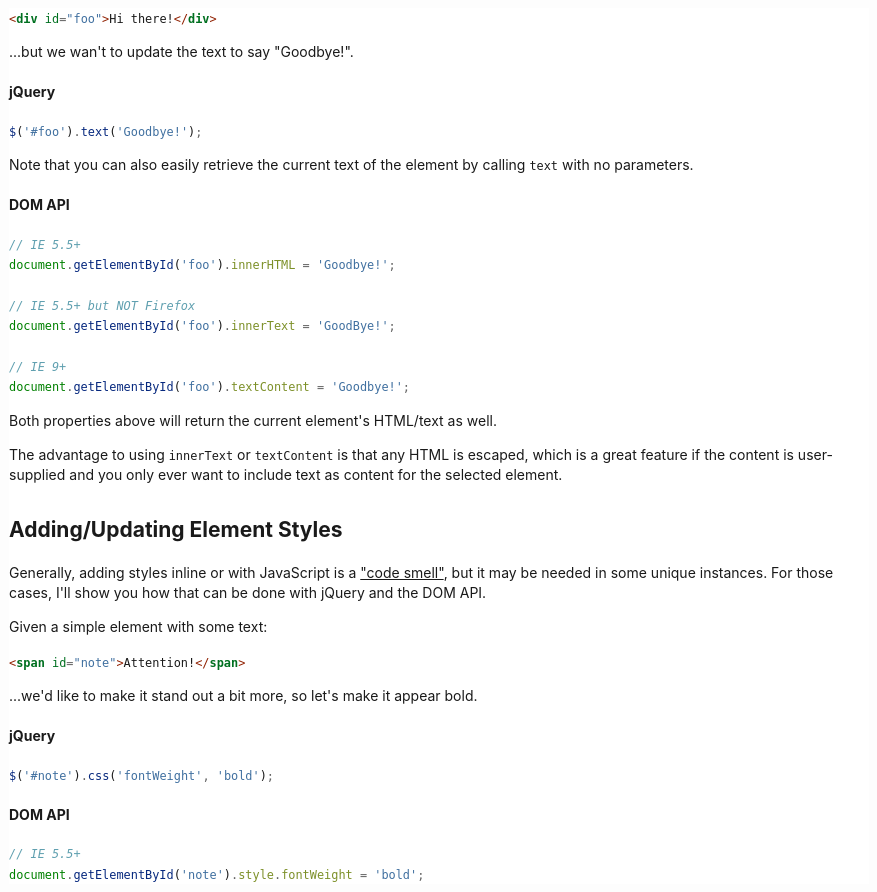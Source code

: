 ```html
<div id="foo">Hi there!</div>
```

...but we wan't to update the text to say "Goodbye!".

#### jQuery
```javascript
$('#foo').text('Goodbye!');
```

Note that you can also easily retrieve the current text of the element by calling
`text` with no parameters.

#### DOM API
```javascript
// IE 5.5+
document.getElementById('foo').innerHTML = 'Goodbye!';

// IE 5.5+ but NOT Firefox
document.getElementById('foo').innerText = 'GoodBye!';

// IE 9+
document.getElementById('foo').textContent = 'Goodbye!';
```

Both properties above will return the current element's HTML/text as well.

The advantage to using `innerText` or `textContent` is that any HTML is escaped, 
which is a great feature if the content is user-supplied and you only ever want 
to include text as content for the selected element.


## Adding/Updating Element Styles
Generally, adding styles inline or with JavaScript is a ["code smell"](http://en.wikipedia.org/wiki/Code_smell),
but it may be needed in some unique instances.  For those cases, I'll show you
how that can be done with jQuery and the DOM API.

Given a simple element with some text:

```html
<span id="note">Attention!</span>
```

...we'd like to make it stand out a bit more, so let's make it appear bold.

#### jQuery
```javascript
$('#note').css('fontWeight', 'bold');
```

#### DOM API
```javascript
// IE 5.5+
document.getElementById('note').style.fontWeight = 'bold';
```
